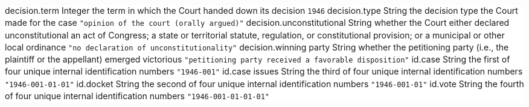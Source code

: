 <tr>
    <td>decision.term</td>
    <td>Integer</td> 
    <td>the term in which the Court handed down its decision</td>
    <td><code>1946</code></td>
</tr>

<tr>
    <td>decision.type</td>
    <td>String</td> 
    <td>the decision type the Court made for the case</td>
    <td><code>"opinion of the court (orally argued)"</code></td>
</tr>

<tr>
    <td>decision.unconstitutional</td>
    <td>String</td> 
    <td>whether the Court either declared unconstitutional an act of Congress; a state or territorial statute, regulation, or constitutional provision; or a municipal or other local ordinance</td>
    <td><code>"no declaration of unconstitutionality"</code></td>
</tr>

<tr>
    <td>decision.winning party</td>
    <td>String</td> 
    <td>whether the petitioning party (i.e., the plaintiff or the appellant) emerged victorious</td>
    <td><code>"petitioning party received a favorable disposition"</code></td>
</tr>

<tr>
    <td>id.case</td>
    <td>String</td> 
    <td>the first of four unique internal identification numbers</td>
    <td><code>"1946-001"</code></td>
</tr>

<tr>
    <td>id.case issues</td>
    <td>String</td> 
    <td>the third of four unique internal identification numbers</td>
    <td><code>"1946-001-01-01"</code></td>
</tr>

<tr>
    <td>id.docket</td>
    <td>String</td> 
    <td>the second of four unique internal identification numbers</td>
    <td><code>"1946-001-01"</code></td>
</tr>

<tr>
    <td>id.vote</td>
    <td>String</td> 
    <td>the fourth of four unique internal identification numbers</td>
    <td><code>"1946-001-01-01-01"</code></td>
</tr>
